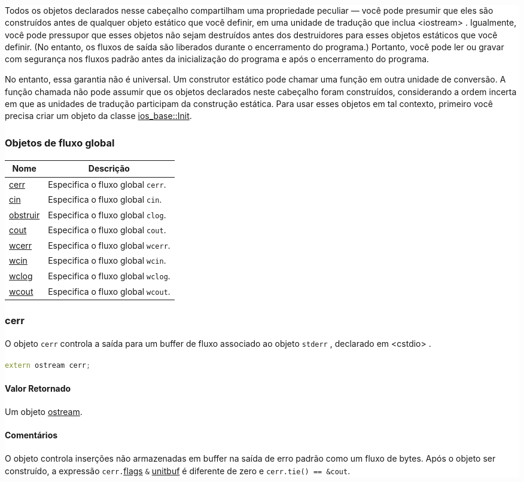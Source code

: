 Todos os objetos declarados nesse cabeçalho compartilham uma propriedade peculiar — você pode presumir que eles são construídos antes de qualquer objeto estático que você definir, em uma unidade de tradução que inclua \<iostream> . Igualmente, você pode pressupor que esses objetos não sejam destruídos antes dos destruidores para esses objetos estáticos que você definir. (No entanto, os fluxos de saída são liberados durante o encerramento do programa.) Portanto, você pode ler ou gravar com segurança nos fluxos padrão antes da inicialização do programa e após o encerramento do programa.

No entanto, essa garantia não é universal. Um construtor estático pode chamar uma função em outra unidade de conversão. A função chamada não pode assumir que os objetos declarados neste cabeçalho foram construídos, considerando a ordem incerta em que as unidades de tradução participam da construção estática. Para usar esses objetos em tal contexto, primeiro você precisa criar um objeto da classe [ios_base::Init](../standard-library/ios-base-class.md#init).

### <a name="global-stream-objects"></a>Objetos de fluxo global

|Nome|Descrição|
|-|-|
|[cerr](#cerr)|Especifica o fluxo global `cerr`.|
|[cin](#cin)|Especifica o fluxo global `cin`.|
|[obstruir](#clog)|Especifica o fluxo global `clog`.|
|[cout](#cout)|Especifica o fluxo global `cout`.|
|[wcerr](#wcerr)|Especifica o fluxo global `wcerr`.|
|[wcin](#wcin)|Especifica o fluxo global `wcin`.|
|[wclog](#wclog)|Especifica o fluxo global `wclog`.|
|[wcout](#wcout)|Especifica o fluxo global `wcout`.|

### <a name="cerr"></a><a name="cerr"></a> cerr

O objeto `cerr` controla a saída para um buffer de fluxo associado ao objeto `stderr` , declarado em \<cstdio> .

```cpp
extern ostream cerr;
```

#### <a name="return-value"></a>Valor Retornado

Um objeto [ostream](../standard-library/ostream-typedefs.md#ostream).

#### <a name="remarks"></a>Comentários

O objeto controla inserções não armazenadas em buffer na saída de erro padrão como um fluxo de bytes. Após o objeto ser construído, a expressão `cerr.`[flags](../standard-library/ios-base-class.md#flags) `&` [unitbuf](../standard-library/ios-functions.md#unitbuf) é diferente de zero e `cerr.tie() == &cout`.
